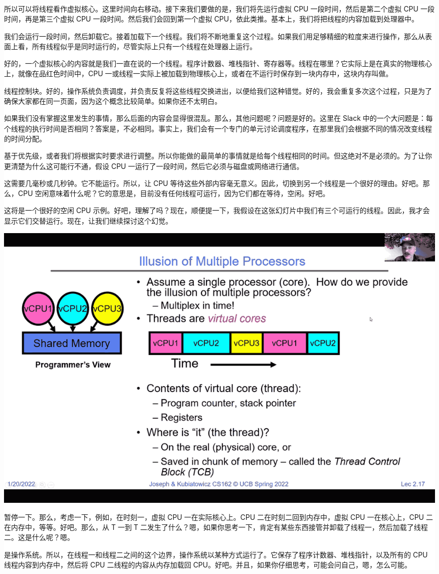 所以可以将线程看作虚拟核心。这里时间向右移动。接下来我们要做的是，我们将先运行虚拟 CPU 一段时间，然后是第二个虚拟 CPU 一段时间，再是第三个虚拟 CPU 一段时间。然后我们会回到第一个虚拟 CPU，依此类推。基本上，我们将把线程的内容加载到处理器中。

我们会运行一段时间，然后卸载它。接着加载下一个线程。我们将不断地重复这个过程。如果我们用足够精细的粒度来进行操作，那么从表面上看，所有线程似乎是同时运行的，尽管实际上只有一个线程在处理器上运行。

好的，一个虚拟核心的内容就是我们一直在说的一个线程。程序计数器、堆栈指针、寄存器等。线程在哪里？它实际上是在真实的物理核心上，就像在品红色时间中，CPU 一或线程一实际上被加载到物理核心上，或者在不运行时保存到一块内存中，这块内存叫做。

线程控制块。好的，操作系统负责调度，并负责反复将这些线程交换进出，以便给我们这种错觉。好的，我会重复多次这个过程，只是为了确保大家都在同一页面，因为这个概念比较简单。如果你还不太明白。

如果我们没有掌握这里发生的事情，那么后面的内容会显得很混乱。那么，其他问题呢？问题是好的。这里在 Slack 中的一个大问题是：每个线程的执行时间是否相同？答案是，不必相同。事实上，我们会有一个专门的单元讨论调度程序，在那里我们会根据不同的情况改变线程的时间分配。

基于优先级，或者我们将根据实时要求进行调整。所以你能做的最简单的事情就是给每个线程相同的时间。但这绝对不是必须的。为了让你更清楚为什么这可能行不通，假设 CPU 一运行了一段时间，然后它必须与磁盘或网络进行通信。

这需要几毫秒或几秒钟。它不能运行。所以，让 CPU 等待这些外部内容毫无意义。因此，切换到另一个线程是一个很好的理由。好吧。那么，CPU 空闲意味着什么呢？它的意思是，目前没有任何线程可运行，因为它们都在等待，空闲。好吧。

这将是一个很好的空闲 CPU 示例。好吧，理解了吗？现在，顺便提一下，我假设在这张幻灯片中我们有三个可运行的线程。因此，我才会显示它们交替运行。现在，让我们继续探讨这个幻觉。

![](img/80deaa59936768fb1fcdc3b7bf8785ea_27.png)

暂停一下。那么，考虑一下，例如，在时刻一，虚拟 CPU 一在实际核心上。CPU 二在时刻二回到内存中，虚拟 CPU 一在核心上，CPU 二在内存中，等等。好吧。那么，从 T 一到 T 二发生了什么？嗯，如果你思考一下，肯定有某些东西接管并卸载了线程一，然后加载了线程二。这是什么呢？嗯。

是操作系统。所以，在线程一和线程二之间的这个边界，操作系统以某种方式运行了。它保存了程序计数器、堆栈指针，以及所有的 CPU 线程内容到内存中，然后将 CPU 二线程的内容从内存加载回 CPU。好吧。并且，如果你仔细思考，可能会问自己，嗯，怎么可能。
